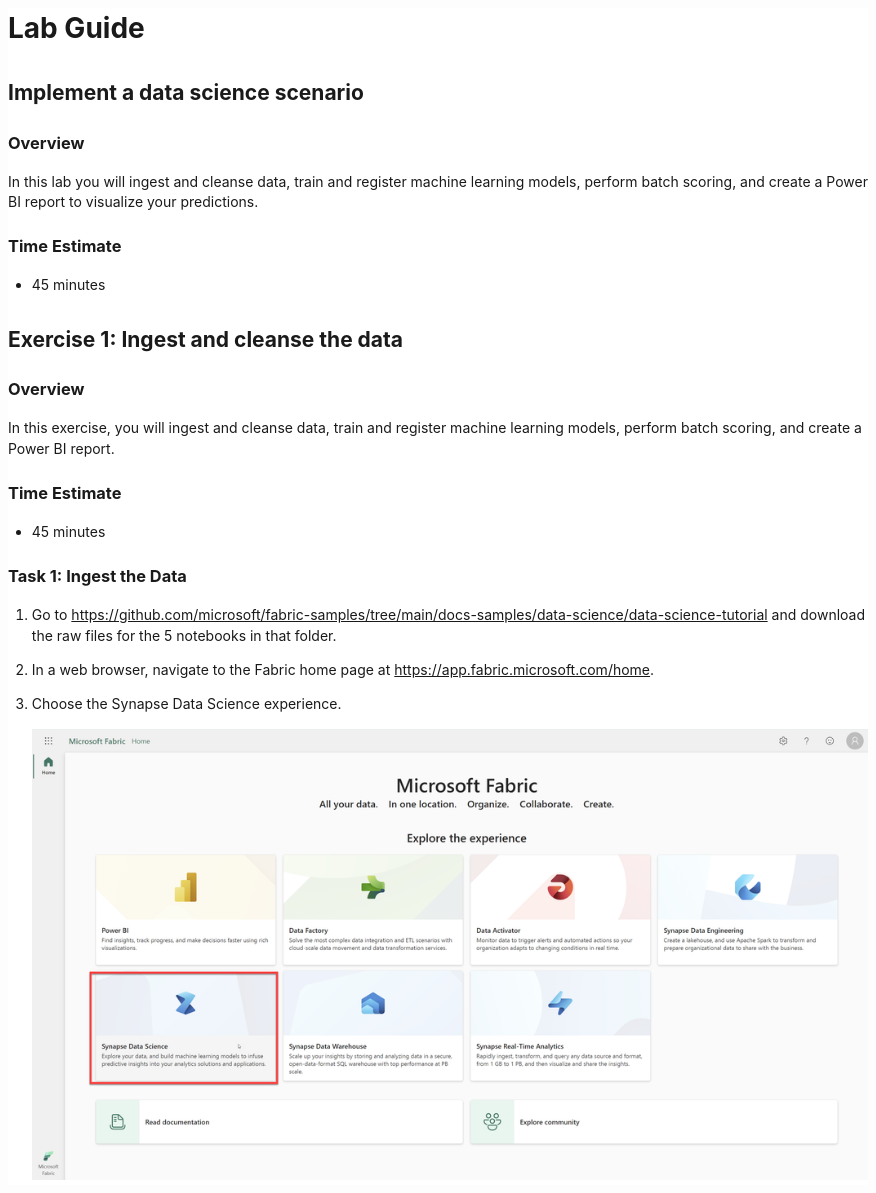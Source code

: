 # Lab Guide

## Implement a data science scenario

### Overview

In this lab you will ingest and cleanse data, train and register machine learning models, perform batch scoring, and create a Power BI report to visualize your predictions. 
 
### Time Estimate

- 45 minutes

## Exercise 1: Ingest and cleanse the data

### Overview

In this exercise, you will ingest and cleanse data, train and register machine learning models, perform batch scoring, and create a Power BI report. 
 

### Time Estimate

- 45 minutes

### Task 1: Ingest the Data

1. Go to https://github.com/microsoft/fabric-samples/tree/main/docs-samples/data-science/data-science-tutorial and download the raw files for the 5 notebooks in that folder. 

2. In a web browser, navigate to the Fabric home page at https://app.fabric.microsoft.com/home. 

3. Choose the Synapse Data Science experience. 

    ![](Exercise1images/media/Lab14_Image1.png)
